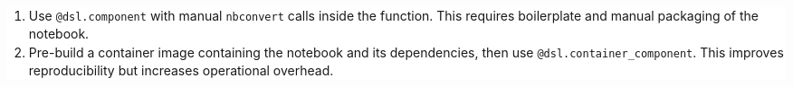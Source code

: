 1. Use `@dsl.component` with manual `nbconvert` calls inside the function. This requires boilerplate and manual
   packaging of the notebook.
2. Pre-build a container image containing the notebook and its dependencies, then use `@dsl.container_component`. This
   improves reproducibility but increases operational overhead.
